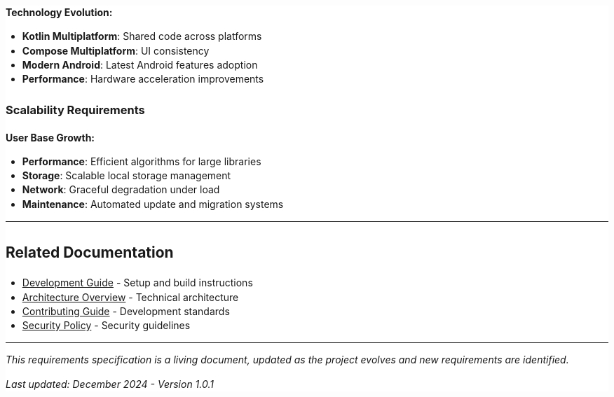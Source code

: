**Technology Evolution:**
- **Kotlin Multiplatform**: Shared code across platforms
- **Compose Multiplatform**: UI consistency
- **Modern Android**: Latest Android features adoption
- **Performance**: Hardware acceleration improvements

### Scalability Requirements

**User Base Growth:**
- **Performance**: Efficient algorithms for large libraries
- **Storage**: Scalable local storage management
- **Network**: Graceful degradation under load
- **Maintenance**: Automated update and migration systems

---

## Related Documentation

- [Development Guide](../DEVELOPMENT.md) - Setup and build instructions
- [Architecture Overview](../ARCHITECTURE.md) - Technical architecture
- [Contributing Guide](../CONTRIBUTING.md) - Development standards
- [Security Policy](../SECURITY.md) - Security guidelines

---

*This requirements specification is a living document, updated as the project evolves and new requirements are identified.*

*Last updated: December 2024 - Version 1.0.1*
